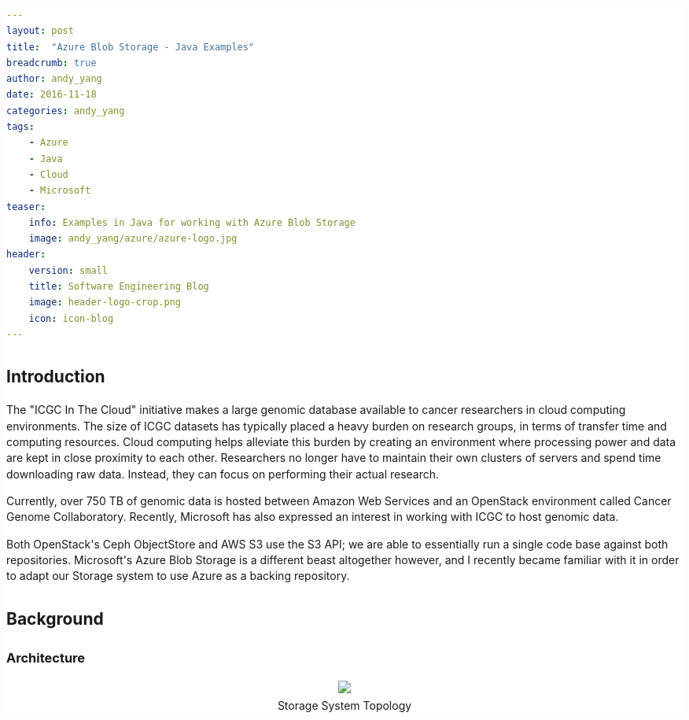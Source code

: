 ```yaml
---
layout: post
title:  "Azure Blob Storage - Java Examples"
breadcrumb: true
author: andy_yang
date: 2016-11-18
categories: andy_yang
tags:
    - Azure
    - Java
    - Cloud
    - Microsoft
teaser:
    info: Examples in Java for working with Azure Blob Storage
    image: andy_yang/azure/azure-logo.jpg
header: 
    version: small
    title: Software Engineering Blog
    image: header-logo-crop.png
    icon: icon-blog
---
```


## Introduction
The "ICGC In The Cloud" initiative makes a large genomic database available to cancer researchers in cloud computing environments. The size of ICGC datasets has typically placed a heavy burden on research groups, in terms of transfer time and computing resources. Cloud computing helps alleviate this burden by creating an environment where processing power and data are kept in close proximity to each other. Researchers no longer have to maintain their own clusters of servers and spend time downloading raw data. Instead, they can focus on performing their actual research.

Currently, over 750 TB of genomic data is hosted between Amazon Web Services and an OpenStack environment called Cancer Genome Collaboratory. Recently, Microsoft has also expressed an interest in working with ICGC to host genomic data. 

Both OpenStack's Ceph ObjectStore and AWS S3 use the S3 API; we are able to essentially run a single code base against both repositories. Microsoft's Azure Blob Storage is a different beast altogether however, and I recently became familiar with it in order to adapt our Storage system to use Azure as a backing repository.


## Background

### Architecture

<center>
  <figure style="width: 85%;">
      <img src="{{site.urlimg}}/andy_yang/azure/storage-topology.png"/>
      <figcaption>Storage System Topology</figcaption>
  </figure>
</center>
